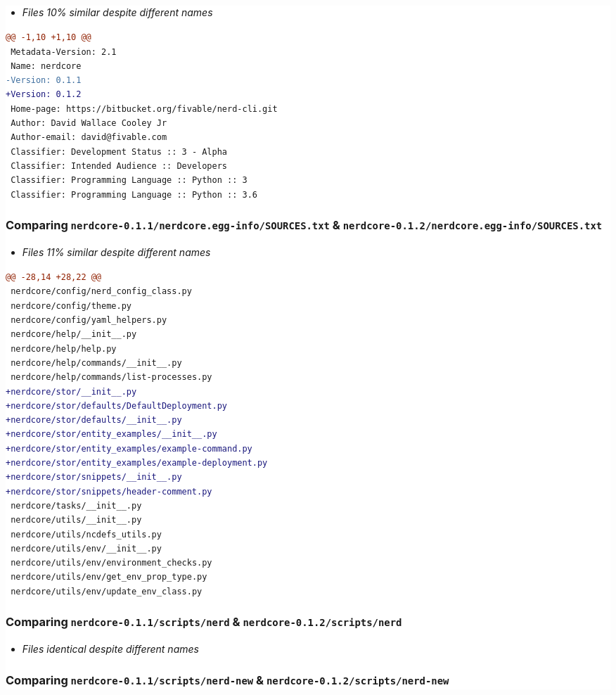  * *Files 10% similar despite different names*

```diff
@@ -1,10 +1,10 @@
 Metadata-Version: 2.1
 Name: nerdcore
-Version: 0.1.1
+Version: 0.1.2
 Home-page: https://bitbucket.org/fivable/nerd-cli.git
 Author: David Wallace Cooley Jr
 Author-email: david@fivable.com
 Classifier: Development Status :: 3 - Alpha
 Classifier: Intended Audience :: Developers
 Classifier: Programming Language :: Python :: 3
 Classifier: Programming Language :: Python :: 3.6
```

### Comparing `nerdcore-0.1.1/nerdcore.egg-info/SOURCES.txt` & `nerdcore-0.1.2/nerdcore.egg-info/SOURCES.txt`

 * *Files 11% similar despite different names*

```diff
@@ -28,14 +28,22 @@
 nerdcore/config/nerd_config_class.py
 nerdcore/config/theme.py
 nerdcore/config/yaml_helpers.py
 nerdcore/help/__init__.py
 nerdcore/help/help.py
 nerdcore/help/commands/__init__.py
 nerdcore/help/commands/list-processes.py
+nerdcore/stor/__init__.py
+nerdcore/stor/defaults/DefaultDeployment.py
+nerdcore/stor/defaults/__init__.py
+nerdcore/stor/entity_examples/__init__.py
+nerdcore/stor/entity_examples/example-command.py
+nerdcore/stor/entity_examples/example-deployment.py
+nerdcore/stor/snippets/__init__.py
+nerdcore/stor/snippets/header-comment.py
 nerdcore/tasks/__init__.py
 nerdcore/utils/__init__.py
 nerdcore/utils/ncdefs_utils.py
 nerdcore/utils/env/__init__.py
 nerdcore/utils/env/environment_checks.py
 nerdcore/utils/env/get_env_prop_type.py
 nerdcore/utils/env/update_env_class.py
```

### Comparing `nerdcore-0.1.1/scripts/nerd` & `nerdcore-0.1.2/scripts/nerd`

 * *Files identical despite different names*

### Comparing `nerdcore-0.1.1/scripts/nerd-new` & `nerdcore-0.1.2/scripts/nerd-new`

